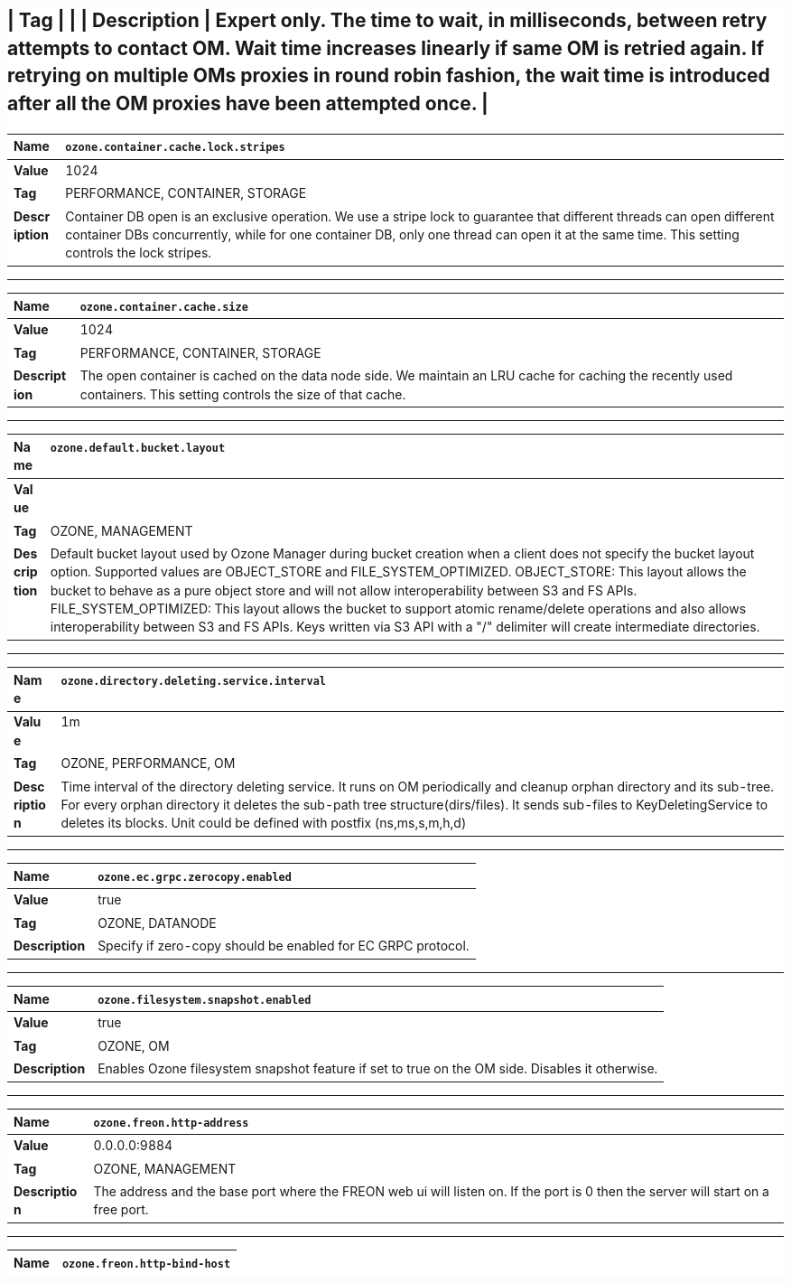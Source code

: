 | **Tag**         |  |
| **Description** | Expert only. The time to wait, in milliseconds, between retry attempts to contact OM. Wait time increases linearly if same OM is retried again. If retrying on multiple OMs proxies in round robin fashion, the wait time is introduced after all the OM proxies have been attempted once. |
--------------------------------------------------------------------------------
| **Name**        | `ozone.container.cache.lock.stripes` |
|:----------------|:----------------------------|
| **Value**       | 1024 |
| **Tag**         | PERFORMANCE, CONTAINER, STORAGE |
| **Description** | Container DB open is an exclusive operation. We use a stripe lock to guarantee that different threads can open different container DBs concurrently, while for one container DB, only one thread can open it at the same time. This setting controls the lock stripes. |
--------------------------------------------------------------------------------
| **Name**        | `ozone.container.cache.size` |
|:----------------|:----------------------------|
| **Value**       | 1024 |
| **Tag**         | PERFORMANCE, CONTAINER, STORAGE |
| **Description** | The open container is cached on the data node side. We maintain an LRU cache for caching the recently used containers. This setting controls the size of that cache. |
--------------------------------------------------------------------------------
| **Name**        | `ozone.default.bucket.layout` |
|:----------------|:----------------------------|
| **Value**       |  |
| **Tag**         | OZONE, MANAGEMENT |
| **Description** | Default bucket layout used by Ozone Manager during bucket creation when a client does not specify the bucket layout option. Supported values are OBJECT_STORE and FILE_SYSTEM_OPTIMIZED. OBJECT_STORE: This layout allows the bucket to behave as a pure object store and will not allow interoperability between S3 and FS APIs. FILE_SYSTEM_OPTIMIZED: This layout allows the bucket to support atomic rename/delete operations and also allows interoperability between S3 and FS APIs. Keys written via S3 API with a "/" delimiter will create intermediate directories. |
--------------------------------------------------------------------------------
| **Name**        | `ozone.directory.deleting.service.interval` |
|:----------------|:----------------------------|
| **Value**       | 1m |
| **Tag**         | OZONE, PERFORMANCE, OM |
| **Description** | Time interval of the directory deleting service. It runs on OM periodically and cleanup orphan directory and its sub-tree. For every orphan directory it deletes the sub-path tree structure(dirs/files). It sends sub-files to KeyDeletingService to deletes its blocks. Unit could be defined with postfix (ns,ms,s,m,h,d) |
--------------------------------------------------------------------------------
| **Name**        | `ozone.ec.grpc.zerocopy.enabled` |
|:----------------|:----------------------------|
| **Value**       | true |
| **Tag**         | OZONE, DATANODE |
| **Description** | Specify if zero-copy should be enabled for EC GRPC protocol. |
--------------------------------------------------------------------------------
| **Name**        | `ozone.filesystem.snapshot.enabled` |
|:----------------|:----------------------------|
| **Value**       | true |
| **Tag**         | OZONE, OM |
| **Description** | Enables Ozone filesystem snapshot feature if set to true on the OM side. Disables it otherwise. |
--------------------------------------------------------------------------------
| **Name**        | `ozone.freon.http-address` |
|:----------------|:----------------------------|
| **Value**       | 0.0.0.0:9884 |
| **Tag**         | OZONE, MANAGEMENT |
| **Description** | The address and the base port where the FREON web ui will listen on. If the port is 0 then the server will start on a free port. |
--------------------------------------------------------------------------------
| **Name**        | `ozone.freon.http-bind-host` |
|:----------------|:----------------------------|